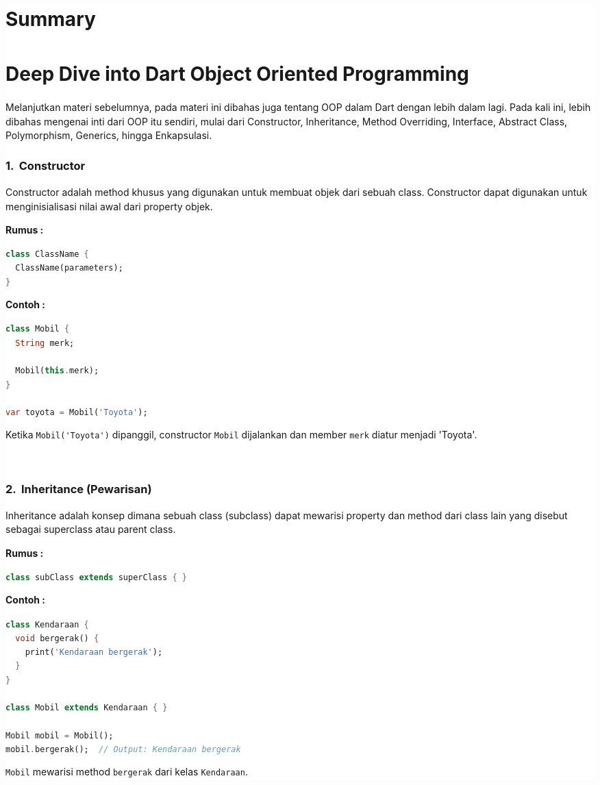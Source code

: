 # Summary

# Deep Dive into Dart Object Oriented Programming

Melanjutkan materi sebelumnya, pada materi ini dibahas juga tentang OOP dalam Dart dengan lebih dalam lagi. Pada kali ini, lebih dibahas mengenai inti dari OOP itu sendiri, mulai dari Constructor, Inheritance, Method Overriding, Interface, Abstract Class, Polymorphism, Generics, hingga Enkapsulasi. 

### **1. &nbsp;Constructor**

Constructor adalah method khusus yang digunakan untuk membuat objek dari sebuah class. Constructor dapat digunakan untuk menginisialisasi nilai awal dari property objek.

**Rumus :**
```dart
class ClassName {
  ClassName(parameters);
}
```

**Contoh :**
```dart
class Mobil {
  String merk;

  Mobil(this.merk);
}

var toyota = Mobil('Toyota');
```
Ketika `Mobil('Toyota')` dipanggil, constructor `Mobil` dijalankan dan member `merk` diatur menjadi 'Toyota'.

<br>

### **2. &nbsp;Inheritance (Pewarisan)**

Inheritance adalah konsep dimana sebuah class (subclass) dapat mewarisi property dan method dari class lain yang disebut sebagai superclass atau parent class.

**Rumus :**
```dart
class subClass extends superClass { }
```

**Contoh :**
```dart
class Kendaraan {
  void bergerak() {
    print('Kendaraan bergerak');
  }
}

class Mobil extends Kendaraan { }

Mobil mobil = Mobil();
mobil.bergerak();  // Output: Kendaraan bergerak
```
`Mobil` mewarisi method `bergerak` dari kelas `Kendaraan`.
